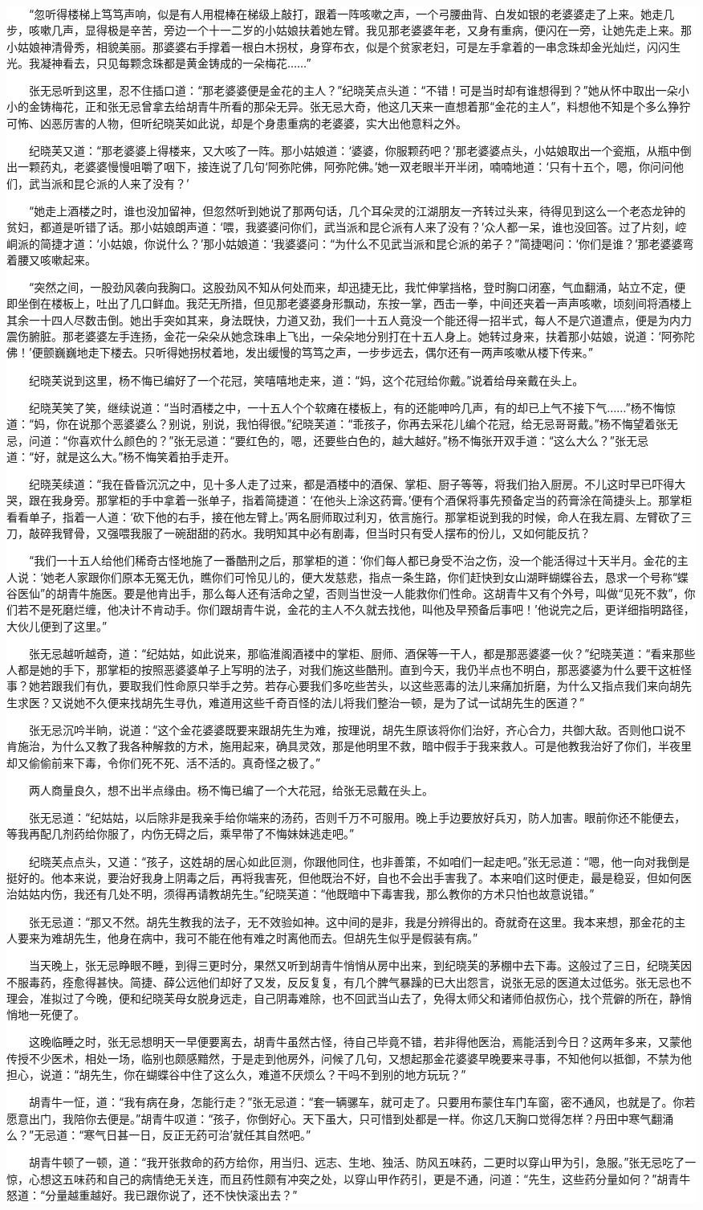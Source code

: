 　　“忽听得楼梯上笃笃声响，似是有人用棍棒在梯级上敲打，跟着一阵咳嗽之声，一个弓腰曲背、白发如银的老婆婆走了上来。她走几步，咳嗽几声，显得极是辛苦，旁边一个十一二岁的小姑娘扶着她左臂。我见那老婆婆年老，又身有重病，便闪在一旁，让她先走上来。那小姑娘神清骨秀，相貌美丽。那婆婆右手撑着一根白木拐杖，身穿布衣，似是个贫家老妇，可是左手拿着的一串念珠却金光灿烂，闪闪生光。我凝神看去，只见每颗念珠都是黄金铸成的一朵梅花……”

　　张无忌听到这里，忍不住插口道：“那老婆婆便是金花的主人？”纪晓芙点头道：“不错！可是当时却有谁想得到？”她从怀中取出一朵小小的金铸梅花，正和张无忌曾拿去给胡青牛所看的那朵无异。张无忌大奇，他这几天来一直想着那“金花的主人”，料想他不知是个多么狰狞可怖、凶恶厉害的人物，但听纪晓芙如此说，却是个身患重病的老婆婆，实大出他意料之外。

　　纪晓芙又道：“那老婆婆上得楼来，又大咳了一阵。那小姑娘道：‘婆婆，你服颗药吧？’那老婆婆点头，小姑娘取出一个瓷瓶，从瓶中倒出一颗药丸，老婆婆慢慢咀嚼了咽下，接连说了几句‘阿弥陀佛，阿弥陀佛。’她一双老眼半开半闭，喃喃地道：‘只有十五个，嗯，你问问他们，武当派和昆仑派的人来了没有？’

　　“她走上酒楼之时，谁也没加留神，但忽然听到她说了那两句话，几个耳朵灵的江湖朋友一齐转过头来，待得见到这么一个老态龙钟的贫妇，都道是听错了话。那小姑娘朗声道：‘喂，我婆婆问你们，武当派和昆仑派有人来了没有？’众人都一呆，谁也没回答。过了片刻，崆峒派的简捷才道：‘小姑娘，你说什么？’那小姑娘道：‘我婆婆问：“为什么不见武当派和昆仑派的弟子？”简捷喝问：‘你们是谁？’那老婆婆弯着腰又咳嗽起来。

　　“突然之间，一股劲风袭向我胸口。这股劲风不知从何处而来，却迅捷无比，我忙伸掌挡格，登时胸口闭塞，气血翻涌，站立不定，便即坐倒在楼板上，吐出了几口鲜血。我茫无所措，但见那老婆婆身形飘动，东按一掌，西击一拳，中间还夹着一声声咳嗽，顷刻间将酒楼上其余一十四人尽数击倒。她出手突如其来，身法既快，力道又劲，我们一十五人竟没一个能还得一招半式，每人不是穴道遭点，便是为内力震伤腑脏。那老婆婆左手连扬，金花一朵朵从她念珠串上飞出，一朵朵地分别打在十五人身上。她转过身来，扶着那小姑娘，说道：‘阿弥陀佛！’便颤巍巍地走下楼去。只听得她拐杖着地，发出缓慢的笃笃之声，一步步远去，偶尔还有一两声咳嗽从楼下传来。”

　　纪晓芙说到这里，杨不悔已编好了一个花冠，笑嘻嘻地走来，道：“妈，这个花冠给你戴。”说着给母亲戴在头上。

　　纪晓芙笑了笑，继续说道：“当时酒楼之中，一十五人个个软瘫在楼板上，有的还能呻吟几声，有的却已上气不接下气……”杨不悔惊道：“妈，你在说那个恶婆婆么？别说，别说，我怕得很。”纪晓芙道：“乖孩子，你再去采花儿编个花冠，给无忌哥哥戴。”杨不悔望着张无忌，问道：“你喜欢什么颜色的？”张无忌道：“要红色的，嗯，还要些白色的，越大越好。”杨不悔张开双手道：“这么大么？”张无忌道：“好，就是这么大。”杨不悔笑着拍手走开。

　　纪晓芙续道：“我在昏昏沉沉之中，见十多人走了过来，都是酒楼中的酒保、掌柜、厨子等等，将我们抬入厨房。不儿这时早已吓得大哭，跟在我身旁。那掌柜的手中拿着一张单子，指着简捷道：‘在他头上涂这药膏。’便有个酒保将事先预备定当的药膏涂在简捷头上。那掌柜看看单子，指着一人道：‘砍下他的右手，接在他左臂上。’两名厨师取过利刃，依言施行。那掌柜说到我的时候，命人在我左肩、左臂砍了三刀，敲碎我臂骨，又强喂我服了一碗甜甜的药水。我明知其中必有剧毒，但当时只有受人摆布的份儿，又如何能反抗？

　　“我们一十五人给他们稀奇古怪地施了一番酷刑之后，那掌柜的道：‘你们每人都已身受不治之伤，没一个能活得过十天半月。金花的主人说：‘她老人家跟你们原本无冤无仇，瞧你们可怜见儿的，便大发慈悲，指点一条生路，你们赶快到女山湖畔蝴蝶谷去，恳求一个号称“蝶谷医仙”的胡青牛施医。要是他肯出手，那么每人还有活命之望，否则当世没一人能救你们性命。这胡青牛又有个外号，叫做“见死不救”，你们若不是死磨烂缠，他决计不肯动手。你们跟胡青牛说，金花的主人不久就去找他，叫他及早预备后事吧！’他说完之后，更详细指明路径，大伙儿便到了这里。”

　　张无忌越听越奇，道：“纪姑姑，如此说来，那临淮阁酒褛中的掌柜、厨师、酒保等一干人，都是那恶婆婆一伙？”纪晓芙道：“看来那些人都是她的手下，那掌柜的按照恶婆婆单子上写明的法子，对我们施这些酷刑。直到今天，我仍半点也不明白，那恶婆婆为什么要干这桩怪事？她若跟我们有仇，要取我们性命原只举手之劳。若存心要我们多吃些苦头，以这些恶毒的法儿来痛加折磨，为什么又指点我们来向胡先生求医？又说她不久便来找胡先生寻仇，难道用这些千奇百怪的法儿将我们整治一顿，是为了试一试胡先生的医道？”

　　张无忌沉吟半晌，说道：“这个金花婆婆既要来跟胡先生为难，按理说，胡先生原该将你们治好，齐心合力，共御大敌。否则他口说不肯施治，为什么又教了我各种解救的方术，施用起来，确具灵效，那是他明里不救，暗中假手于我来救人。可是他教我治好了你们，半夜里却又偷偷前来下毒，令你们死不死、活不活的。真奇怪之极了。”

　　两人商量良久，想不出半点缘由。杨不悔已编了一个大花冠，给张无忌戴在头上。

　　张无忌道：“纪姑姑，以后除非是我亲手给你端来的汤药，否则千万不可服用。晚上手边要放好兵刃，防人加害。眼前你还不能便去，等我再配几剂药给你服了，内伤无碍之后，乘早带了不悔妹妹逃走吧。”

　　纪晓芙点点头，又道：“孩子，这姓胡的居心如此叵测，你跟他同住，也非善策，不如咱们一起走吧。”张无忌道：“嗯，他一向对我倒是挺好的。他本来说，要治好我身上阴毒之后，再将我害死，但他既治不好，自也不会出手害我了。本来咱们这时便走，最是稳妥，但如何医治姑姑内伤，我还有几处不明，须得再请教胡先生。”纪晓芙道：“他既暗中下毒害我，那么教你的方术只怕也故意说错。”

　　张无忌道：“那又不然。胡先生教我的法子，无不效验如神。这中间的是非，我是分辨得出的。奇就奇在这里。我本来想，那金花的主人要来为难胡先生，他身在病中，我可不能在他有难之时离他而去。但胡先生似乎是假装有病。”

　　当天晚上，张无忌睁眼不睡，到得三更时分，果然又听到胡青牛悄悄从房中出来，到纪晓芙的茅棚中去下毒。这般过了三日，纪晓芙因不服毒药，痊愈得甚快。简捷、薛公远他们却好了又发，反反复复，有几个脾气暴躁的已大出怨言，说张无忌的医道太过低劣。张无忌也不理会，准拟过了今晚，便和纪晓芙母女脱身远走，自己阴毒难除，也不回武当山去了，免得太师父和诸师伯叔伤心，找个荒僻的所在，静悄悄地一死便了。

　　这晚临睡之时，张无忌想明天一早便要离去，胡青牛虽然古怪，待自己毕竟不错，若非得他医治，焉能活到今日？这两年多来，又蒙他传授不少医术，相处一场，临别也颇感黯然，于是走到他房外，问候了几句，又想起那金花婆婆早晚要来寻事，不知他何以抵御，不禁为他担心，说道：“胡先生，你在蝴蝶谷中住了这么久，难道不厌烦么？干吗不到别的地方玩玩？”

　　胡青牛一怔，道：“我有病在身，怎能行走？”张无忌道：“套一辆骡车，就可走了。只要用布蒙住车门车窗，密不通风，也就是了。你若愿意出门，我陪你去便是。”胡青牛叹道：“孩子，你倒好心。天下虽大，只可惜到处都是一样。你这几天胸口觉得怎样？丹田中寒气翻涌么？”无忌道：“寒气日甚一日，反正无药可治’就任其自然吧。”

　　胡青牛顿了一顿，道：“我开张救命的药方给你，用当归、远志、生地、独活、防风五味药，二更时以穿山甲为引，急服。”张无忌吃了一惊，心想这五味药和自己的病情绝无关连，而且药性颇有冲突之处，以穿山甲作药引，更是不通，问道：“先生，这些药分量如何？”胡青牛怒道：“分量越重越好。我已跟你说了，还不快快滚出去？”
